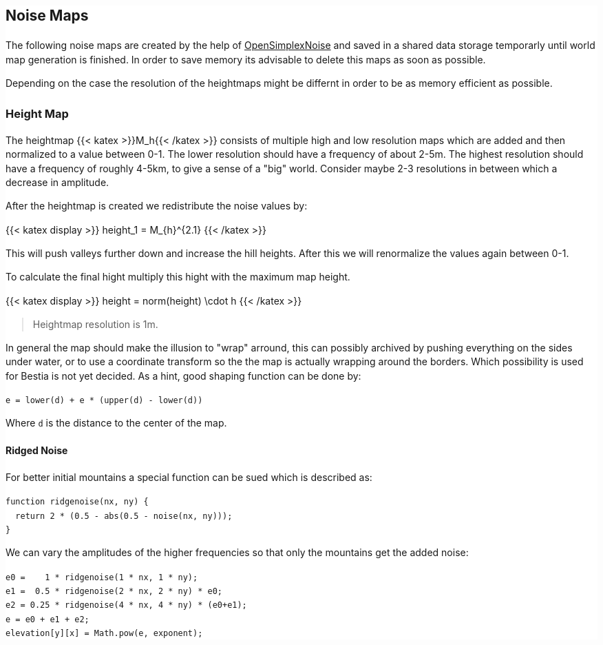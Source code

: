 ## Noise Maps

The following noise maps are created by the help of [OpenSimplexNoise](https://de.wikipedia.org/wiki/Simplex_Noise) and saved in a shared data storage temporarly until world map generation is finished. In order to save memory its advisable to delete this maps as soon as possible.

Depending on the case the resolution of the heightmaps might be differnt in order to be as memory efficient as possible.

### Height Map

The heightmap {{< katex >}}M_h{{< /katex >}} consists of multiple high and low resolution maps which are added and then normalized to a value between 0-1. The lower resolution should have a frequency of about 2-5m. The highest resolution should have a frequency of roughly 4-5km, to give a sense of a "big" world. Consider maybe 2-3 resolutions in between which a decrease in amplitude.

After the heightmap is created we redistribute the noise values by:

{{< katex display >}}
height_1 = M_{h}^{2.1}
{{< /katex >}}

This will push valleys further down and increase the hill heights. After this we will renormalize the values again between 0-1.

To calculate the final hight multiply this hight with the maximum map height.

{{< katex display >}}
height = norm(height) \cdot h
{{< /katex >}}

> Heightmap resolution is 1m.

In general the map should make the illusion to "wrap" arround, this can possibly archived by pushing everything on the sides under water, or to use a coordinate transform so the the map is actually wrapping around the borders. Which possibility is used for Bestia is not yet decided. As a hint, good shaping function can be done by:

```
e = lower(d) + e * (upper(d) - lower(d))
```

Where `d` is the distance to the center of the map.

#### Ridged Noise

For better initial mountains a special function can be sued which is described as:

```
function ridgenoise(nx, ny) {
  return 2 * (0.5 - abs(0.5 - noise(nx, ny)));
}
```

We can vary the amplitudes of the higher frequencies so that only the mountains get the added noise:

```
e0 =    1 * ridgenoise(1 * nx, 1 * ny);
e1 =  0.5 * ridgenoise(2 * nx, 2 * ny) * e0;
e2 = 0.25 * ridgenoise(4 * nx, 4 * ny) * (e0+e1);
e = e0 + e1 + e2;
elevation[y][x] = Math.pow(e, exponent);
```

